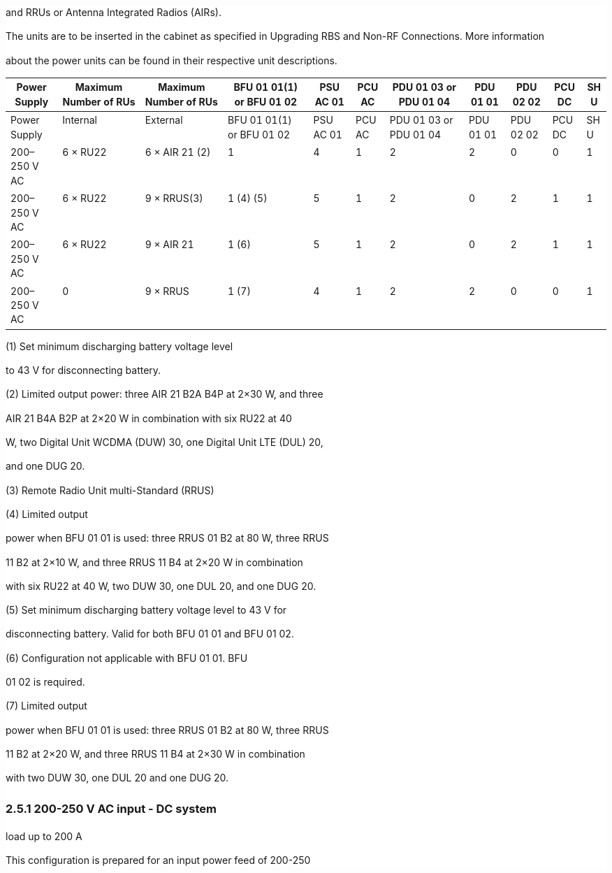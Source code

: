 and RRUs or Antenna Integrated Radios (AIRs).

The units are to be inserted in the cabinet as specified in Upgrading RBS and Non-RF Connections. More information

about the power units can be found in their respective unit descriptions.

| Power Supply   | Maximum Number of RUs   | Maximum Number of RUs   | BFU 01 01(1) or BFU 01 02   | PSU AC 01   | PCU AC   | PDU  01 03 or PDU 01 04   | PDU  01 01   | PDU  02 02   | PCU DC   | SHU   |
|----------------|-------------------------|-------------------------|-----------------------------|-------------|----------|---------------------------|--------------|--------------|----------|-------|
| Power Supply   | Internal                | External                | BFU 01 01(1) or BFU 01 02   | PSU AC 01   | PCU AC   | PDU  01 03 or PDU 01 04   | PDU  01 01   | PDU  02 02   | PCU DC   | SHU   |
| 200–250 V AC   | 6 × RU22                | 6 × AIR 21 (2)          | 1                           | 4           | 1        | 2                         | 2            | 0            | 0        | 1     |
| 200–250 V AC   | 6 × RU22                | 9 × RRUS(3)             | 1 (4) (5)                   | 5           | 1        | 2                         | 0            | 2            | 1        | 1     |
| 200–250 V AC   | 6 × RU22                | 9 × AIR 21              | 1 (6)                       | 5           | 1        | 2                         | 0            | 2            | 1        | 1     |
| 200–250 V AC   | 0                       | 9 × RRUS                | 1 (7)                       | 4           | 1        | 2                         | 2            | 0            | 0        | 1     |

(1)  Set minimum discharging battery voltage level

to 43 V for disconnecting battery.

(2)  Limited output power: three AIR 21 B2A B4P at 2×30 W, and three

AIR 21 B4A B2P at 2×20 W in combination with six RU22 at 40

W, two Digital Unit WCDMA (DUW) 30, one Digital Unit LTE (DUL) 20,

and one DUG 20.

(3)  Remote Radio Unit multi-Standard (RRUS)

(4)  Limited output

power when BFU 01 01 is used: three RRUS 01 B2 at 80 W, three RRUS

11 B2 at 2×10 W, and three RRUS 11 B4 at 2×20 W in combination

with six RU22 at 40 W, two DUW 30, one DUL 20, and one DUG 20.

(5)  Set minimum discharging battery voltage level to 43 V for

disconnecting battery. Valid for both BFU 01 01 and BFU 01 02.

(6)  Configuration not applicable with BFU 01 01. BFU

01 02 is required.

(7)  Limited output

power when BFU 01 01 is used: three RRUS 01 B2 at 80 W, three RRUS

11 B2 at 2×20 W, and three RRUS 11 B4 at 2×30 W in combination

with two DUW 30, one DUL 20 and one DUG 20.

### 2.5.1 200-250 V AC input - DC system
load up to 200 A

This configuration is prepared for an input power feed of 200-250
